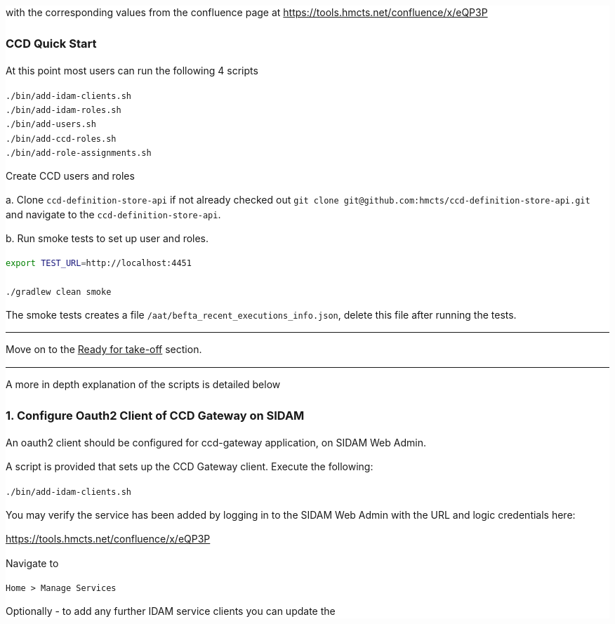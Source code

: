 with the corresponding values from the confluence page at https://tools.hmcts.net/confluence/x/eQP3P

### CCD Quick Start

At this point most users can run the following 4 scripts

```bash
./bin/add-idam-clients.sh
./bin/add-idam-roles.sh
./bin/add-users.sh
./bin/add-ccd-roles.sh
./bin/add-role-assignments.sh
```


Create CCD users and roles

a. Clone `ccd-definition-store-api` if not already checked out `git clone git@github.com:hmcts/ccd-definition-store-api.git`
and navigate to the `ccd-definition-store-api`. 

b. Run smoke tests to set up user and roles.

```bash
export TEST_URL=http://localhost:4451

./gradlew clean smoke
```

The smoke tests creates a file `/aat/befta_recent_executions_info.json`, delete this file after running the tests.

---

Move on to the [Ready for take-off](###Ready-for-take-off) section.

---
A more in depth explanation of the scripts is detailed below

### 1. Configure Oauth2 Client of CCD Gateway on SIDAM

An oauth2 client should be configured for ccd-gateway application, on SIDAM Web Admin.

A script is provided that sets up the CCD Gateway client.  Execute the following:

```bash
./bin/add-idam-clients.sh
```

You may verify the service has been added by logging in to the SIDAM Web Admin with the URL and
logic credentials here:

https://tools.hmcts.net/confluence/x/eQP3P

Navigate to

`Home > Manage Services`

Optionally - to add any further IDAM service clients you can update the
